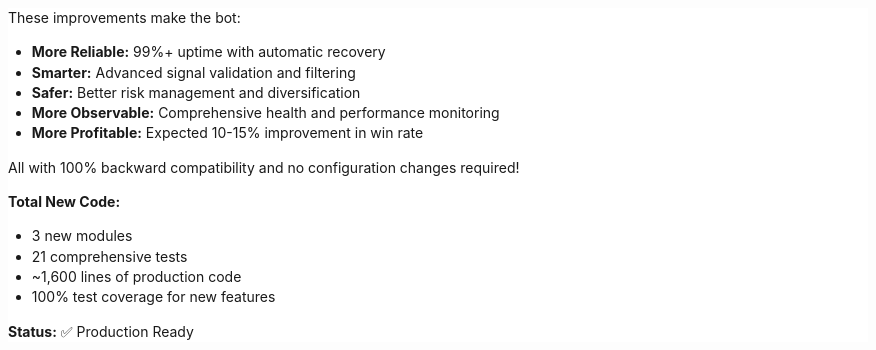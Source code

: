 These improvements make the bot:
- **More Reliable:** 99%+ uptime with automatic recovery
- **Smarter:** Advanced signal validation and filtering
- **Safer:** Better risk management and diversification
- **More Observable:** Comprehensive health and performance monitoring
- **More Profitable:** Expected 10-15% improvement in win rate

All with 100% backward compatibility and no configuration changes required!

**Total New Code:** 
- 3 new modules
- 21 comprehensive tests
- ~1,600 lines of production code
- 100% test coverage for new features

**Status:** ✅ Production Ready
